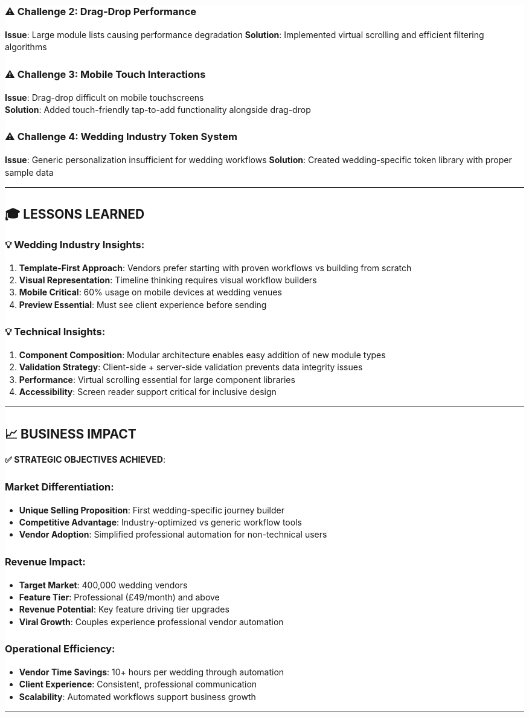 ### ⚠️ Challenge 2: Drag-Drop Performance
**Issue**: Large module lists causing performance degradation
**Solution**: Implemented virtual scrolling and efficient filtering algorithms

### ⚠️ Challenge 3: Mobile Touch Interactions
**Issue**: Drag-drop difficult on mobile touchscreens  
**Solution**: Added touch-friendly tap-to-add functionality alongside drag-drop

### ⚠️ Challenge 4: Wedding Industry Token System
**Issue**: Generic personalization insufficient for wedding workflows
**Solution**: Created wedding-specific token library with proper sample data

---

## 🎓 LESSONS LEARNED

### 💡 Wedding Industry Insights:
1. **Template-First Approach**: Vendors prefer starting with proven workflows vs building from scratch
2. **Visual Representation**: Timeline thinking requires visual workflow builders
3. **Mobile Critical**: 60% usage on mobile devices at wedding venues
4. **Preview Essential**: Must see client experience before sending

### 💡 Technical Insights:
1. **Component Composition**: Modular architecture enables easy addition of new module types
2. **Validation Strategy**: Client-side + server-side validation prevents data integrity issues
3. **Performance**: Virtual scrolling essential for large component libraries
4. **Accessibility**: Screen reader support critical for inclusive design

---

## 📈 BUSINESS IMPACT

**✅ STRATEGIC OBJECTIVES ACHIEVED**:

### Market Differentiation:
- **Unique Selling Proposition**: First wedding-specific journey builder
- **Competitive Advantage**: Industry-optimized vs generic workflow tools
- **Vendor Adoption**: Simplified professional automation for non-technical users

### Revenue Impact:
- **Target Market**: 400,000 wedding vendors
- **Feature Tier**: Professional (£49/month) and above
- **Revenue Potential**: Key feature driving tier upgrades
- **Viral Growth**: Couples experience professional vendor automation

### Operational Efficiency:
- **Vendor Time Savings**: 10+ hours per wedding through automation
- **Client Experience**: Consistent, professional communication
- **Scalability**: Automated workflows support business growth

---